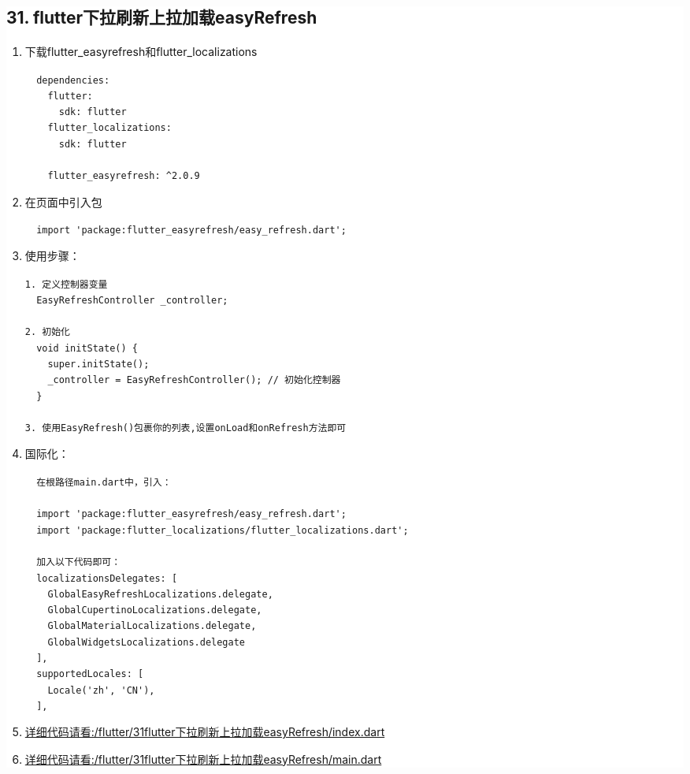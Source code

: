 ## 31. flutter下拉刷新上拉加载easyRefresh
  1. 下载flutter_easyrefresh和flutter_localizations
      ```
        dependencies:
          flutter:
            sdk: flutter
          flutter_localizations:
            sdk: flutter

          flutter_easyrefresh: ^2.0.9
      ```

  2. 在页面中引入包
      ```
        import 'package:flutter_easyrefresh/easy_refresh.dart';
      ```

  3. 使用步骤：
      ```
      1. 定义控制器变量
        EasyRefreshController _controller;

      2. 初始化
        void initState() {
          super.initState();
          _controller = EasyRefreshController(); // 初始化控制器
        }

      3. 使用EasyRefresh()包裹你的列表,设置onLoad和onRefresh方法即可
      ```

  4. 国际化：
      ```
        在根路径main.dart中，引入：

        import 'package:flutter_easyrefresh/easy_refresh.dart';
        import 'package:flutter_localizations/flutter_localizations.dart';

        加入以下代码即可：
        localizationsDelegates: [
          GlobalEasyRefreshLocalizations.delegate,
          GlobalCupertinoLocalizations.delegate,
          GlobalMaterialLocalizations.delegate,
          GlobalWidgetsLocalizations.delegate
        ],
        supportedLocales: [
          Locale('zh', 'CN'),
        ],
      ```
  
  5. [详细代码请看:/flutter/31flutter下拉刷新上拉加载easyRefresh/index.dart](/flutter/31flutter下拉刷新上拉加载easyRefresh/index.dart)

  6. [详细代码请看:/flutter/31flutter下拉刷新上拉加载easyRefresh/main.dart](/flutter/31flutter下拉刷新上拉加载easyRefresh/main.dart)
